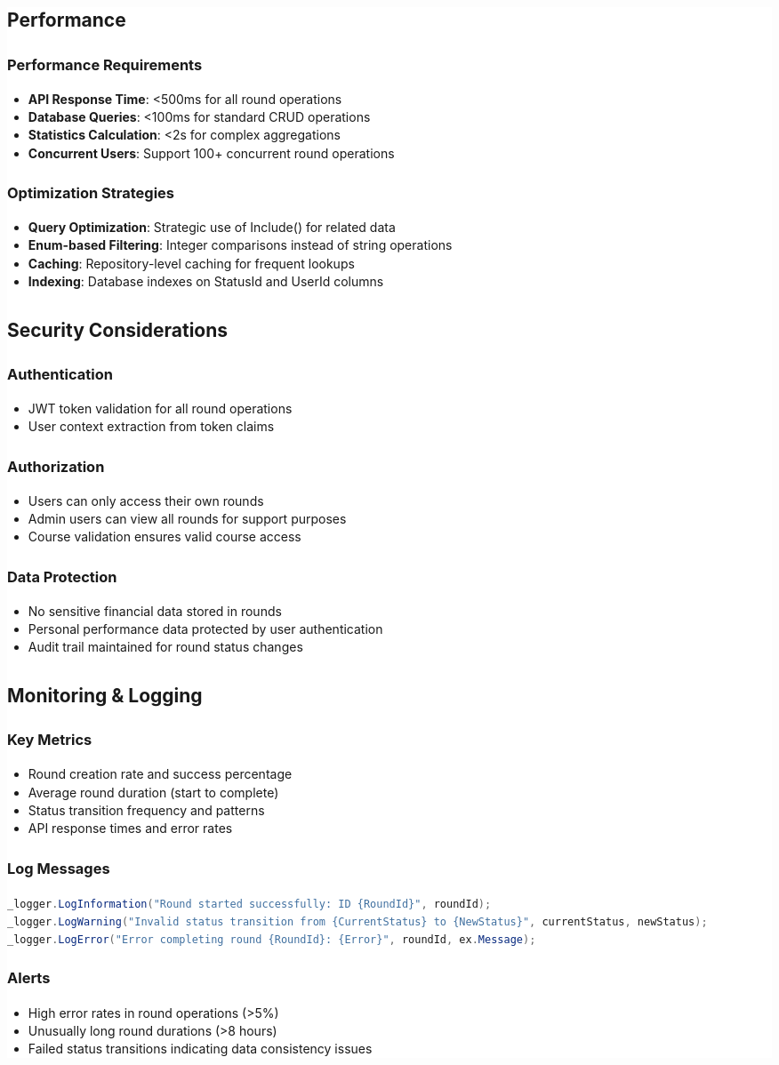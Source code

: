 
## Performance

### Performance Requirements
- **API Response Time**: <500ms for all round operations
- **Database Queries**: <100ms for standard CRUD operations
- **Statistics Calculation**: <2s for complex aggregations
- **Concurrent Users**: Support 100+ concurrent round operations

### Optimization Strategies
- **Query Optimization**: Strategic use of Include() for related data
- **Enum-based Filtering**: Integer comparisons instead of string operations
- **Caching**: Repository-level caching for frequent lookups
- **Indexing**: Database indexes on StatusId and UserId columns

## Security Considerations

### Authentication
- JWT token validation for all round operations
- User context extraction from token claims

### Authorization  
- Users can only access their own rounds
- Admin users can view all rounds for support purposes
- Course validation ensures valid course access

### Data Protection
- No sensitive financial data stored in rounds
- Personal performance data protected by user authentication
- Audit trail maintained for round status changes

## Monitoring & Logging

### Key Metrics
- Round creation rate and success percentage
- Average round duration (start to complete)
- Status transition frequency and patterns
- API response times and error rates

### Log Messages
```csharp
_logger.LogInformation("Round started successfully: ID {RoundId}", roundId);
_logger.LogWarning("Invalid status transition from {CurrentStatus} to {NewStatus}", currentStatus, newStatus);
_logger.LogError("Error completing round {RoundId}: {Error}", roundId, ex.Message);
```

### Alerts
- High error rates in round operations (>5%)
- Unusually long round durations (>8 hours)
- Failed status transitions indicating data consistency issues
